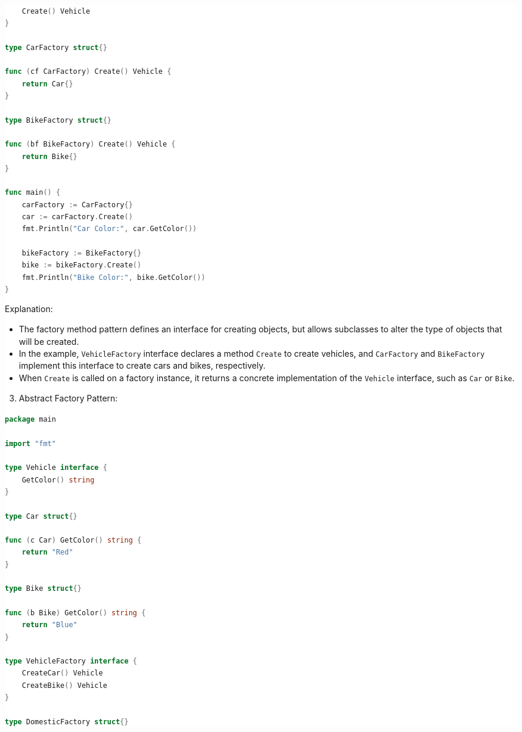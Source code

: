 ```go
	Create() Vehicle
}

type CarFactory struct{}

func (cf CarFactory) Create() Vehicle {
	return Car{}
}

type BikeFactory struct{}

func (bf BikeFactory) Create() Vehicle {
	return Bike{}
}

func main() {
	carFactory := CarFactory{}
	car := carFactory.Create()
	fmt.Println("Car Color:", car.GetColor())

	bikeFactory := BikeFactory{}
	bike := bikeFactory.Create()
	fmt.Println("Bike Color:", bike.GetColor())
}
```

Explanation:
- The factory method pattern defines an interface for creating objects, but allows subclasses to alter the type of objects that will be created.
- In the example, `VehicleFactory` interface declares a method `Create` to create vehicles, and `CarFactory` and `BikeFactory` implement this interface to create cars and bikes, respectively.
- When `Create` is called on a factory instance, it returns a concrete implementation of the `Vehicle` interface, such as `Car` or `Bike`.

3. Abstract Factory Pattern:

```go
package main

import "fmt"

type Vehicle interface {
	GetColor() string
}

type Car struct{}

func (c Car) GetColor() string {
	return "Red"
}

type Bike struct{}

func (b Bike) GetColor() string {
	return "Blue"
}

type VehicleFactory interface {
	CreateCar() Vehicle
	CreateBike() Vehicle
}

type DomesticFactory struct{}

```